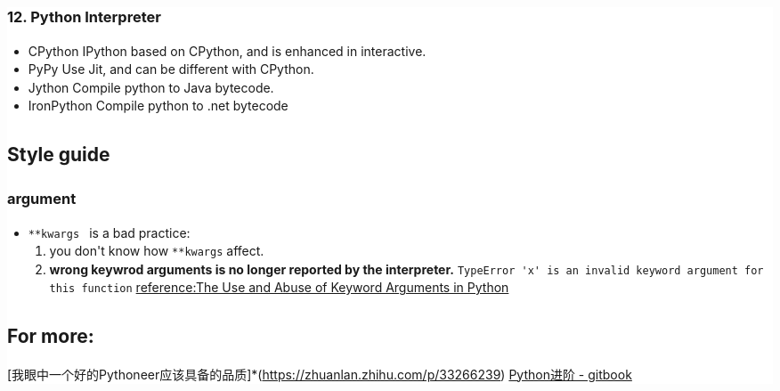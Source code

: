 ### 12. Python Interpreter
+ CPython
IPython based on CPython, and is enhanced in interactive.
+ PyPy
Use Jit, and can be different with CPython.
+ Jython
Compile python to Java bytecode.
+ IronPython
Compile python to .net bytecode


## Style guide
### argument
+ `**kwargs ` is a bad practice:
  1. you don't know how `**kwargs` affect.
  2. **wrong keywrod arguments is no longer reported by the interpreter.** 
 `TypeError 'x' is an invalid keyword argument for this function`
 [reference:The Use and Abuse of Keyword Arguments in Python](http://ivory.idyll.org/blog/on-kwargs.html)

## For more:
[我眼中一个好的Pythoneer应该具备的品质]*(https://zhuanlan.zhihu.com/p/33266239)
[Python进阶 - gitbook](https://www.gitbook.com/book/eastlakeside/interpy-zh/details)
